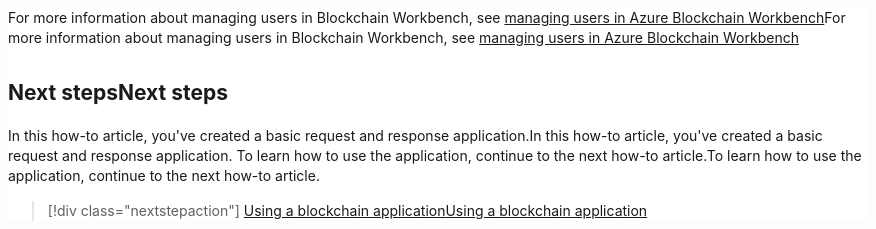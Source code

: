 <span data-ttu-id="6c236-243">For more information about managing users in Blockchain Workbench, see [managing users in Azure Blockchain Workbench](blockchain-workbench-manage-users.md)</span><span class="sxs-lookup"><span data-stu-id="6c236-243">For more information about managing users in Blockchain Workbench, see [managing users in Azure Blockchain Workbench](blockchain-workbench-manage-users.md)</span></span>

## <a name="next-steps"></a><span data-ttu-id="6c236-244">Next steps</span><span class="sxs-lookup"><span data-stu-id="6c236-244">Next steps</span></span>

<span data-ttu-id="6c236-245">In this how-to article, you've created a basic request and response application.</span><span class="sxs-lookup"><span data-stu-id="6c236-245">In this how-to article, you've created a basic request and response application.</span></span> <span data-ttu-id="6c236-246">To learn how to use the application, continue to the next how-to article.</span><span class="sxs-lookup"><span data-stu-id="6c236-246">To learn how to use the application, continue to the next how-to article.</span></span>

> [!div class="nextstepaction"]
> [<span data-ttu-id="6c236-247">Using a blockchain application</span><span class="sxs-lookup"><span data-stu-id="6c236-247">Using a blockchain application</span></span>](blockchain-workbench-use.md)

